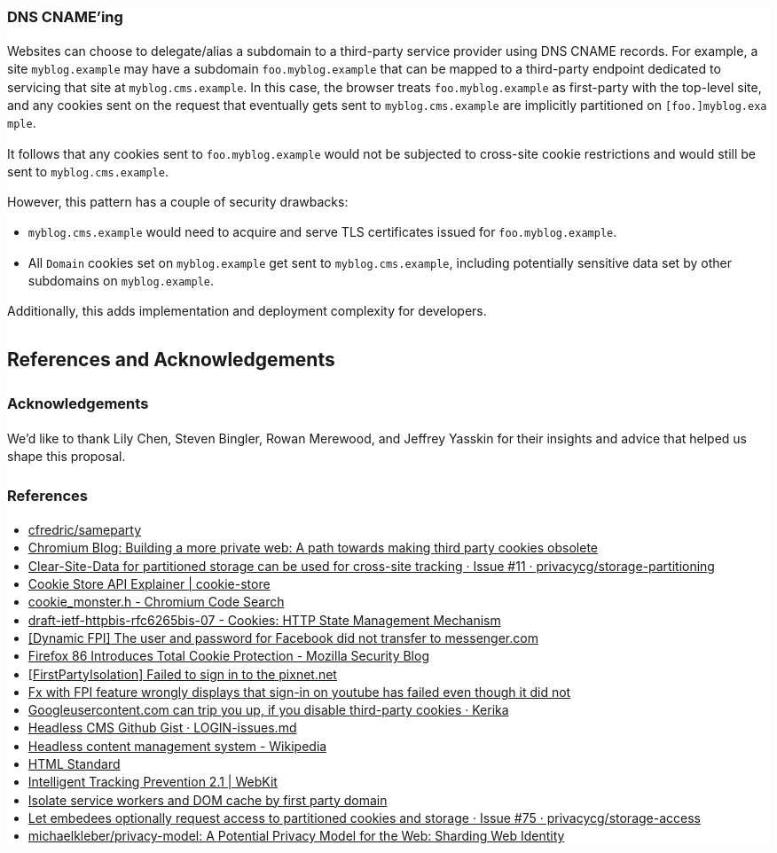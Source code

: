 ### DNS CNAME’ing

Websites can choose to delegate/alias a subdomain to a third-party service provider using DNS CNAME records.
For example, a site `myblog.example` may have a subdomain `foo.myblog.example` that can be mapped to a third-party endpoint dedicated to servicing that site at `myblog.cms.example`.
In this case, the browser treats `foo.myblog.example` as first-party with the top-level site, and any cookies sent on the request that eventually gets sent to `myblog.cms.example` are implicitly partitioned on `[foo.]myblog.example`.

It follows that any cookies sent to `foo.myblog.example` would not be subjected to cross-site cookie restrictions and would still be sent to `myblog.cms.example`.

However, this pattern has a couple of security drawbacks:

- `myblog.cms.example` would need to acquire and serve TLS certificates issued for `foo.myblog.example`.

- All `Domain` cookies set on `myblog.example` get sent to `myblog.cms.example`, including potentially sensitive data set by other subdomains on `myblog.example`.

Additionally, this adds implementation and deployment complexity for developers.

## References and Acknowledgements

### Acknowledgements

We’d like to thank Lily Chen, Steven Bingler, Rowan Merewood, and Jeffrey Yasskin for their insights and advice that helped us shape this proposal.

### References

- [cfredric/sameparty](https://github.com/cfredric/sameparty)
- [Chromium Blog: Building a more private web: A path towards making third party cookies obsolete](https://blog.chromium.org/2020/01/building-more-private-web-path-towards.html)
- [Clear-Site-Data for partitioned storage can be used for cross-site tracking · Issue #11 · privacycg/storage-partitioning](https://github.com/privacycg/storage-partitioning/issues/11)
- [Cookie Store API Explainer | cookie-store](https://wicg.github.io/cookie-store/explainer.html)
- [cookie_monster.h - Chromium Code Search](https://source.chromium.org/chromium/chromium/src/+/master:net/cookies/cookie_monster.h;l=104;drc=da465ccade3a693e1deac3bf01b1c83d12dbf553)
- [draft-ietf-httpbis-rfc6265bis-07 - Cookies: HTTP State Management Mechanism](https://tools.ietf.org/html/draft-ietf-httpbis-rfc6265bis-07)
- [[Dynamic FPI] The user and password for Facebook did not transfer to messenger.com](https://bugzilla.mozilla.org/show_bug.cgi?id=1629062)
- [Firefox 86 Introduces Total Cookie Protection - Mozilla Security Blog](https://blog.mozilla.org/security/2021/02/23/total-cookie-protection/)
- [[FirstPartyIsolation] Failed to sign in to the pixnet.net](https://bugzilla.mozilla.org/show_bug.cgi?id=1316019)
- [Fx with FPI feature wrongly displays that sign-in on youtube has failed even though it did not](https://bugzilla.mozilla.org/show_bug.cgi?id=1319728)
- [Googleusercontent.com can trip you up, if you disable third-party cookies · Kerika](https://blog.kerika.com/googleusercontent-com-can-trip-you-up-if-you-disable-third-party-cookies/)
- [Headless CMS Github Gist · LOGIN-issues.md](https://gist.github.com/rexxars/42d870946d82a3daa0e35b238e0b7d7a)
- [Headless content management system - Wikipedia](https://en.wikipedia.org/wiki/Headless_content_management_system)
- [HTML Standard](https://html.spec.whatwg.org/)
- [Intelligent Tracking Prevention 2.1 | WebKit](https://webkit.org/blog/8613/intelligent-tracking-prevention-2-1/)
- [Isolate service workers and DOM cache by first party domain](https://bugzilla.mozilla.org/show_bug.cgi?id=1495241)
- [Let embedees optionally request access to partitioned cookies and storage · Issue #75 · privacycg/storage-access](https://github.com/privacycg/storage-access/issues/75)
- [michaelkleber/privacy-model: A Potential Privacy Model for the Web: Sharding Web Identity](https://github.com/michaelkleber/privacy-model)